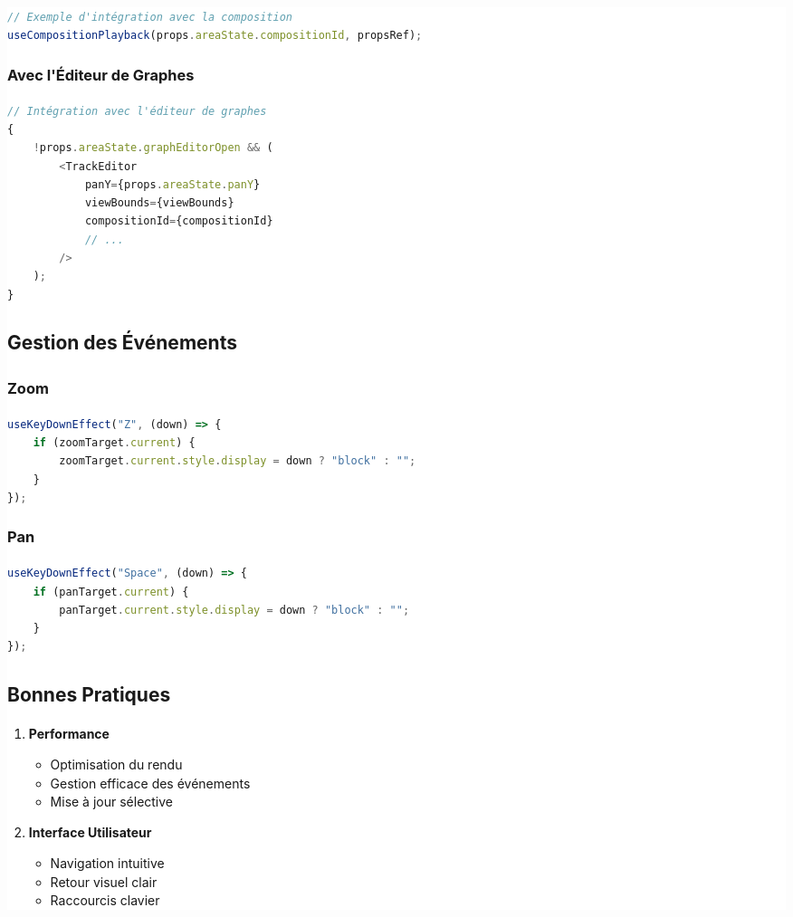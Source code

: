 ```typescript
// Exemple d'intégration avec la composition
useCompositionPlayback(props.areaState.compositionId, propsRef);
```

### Avec l'Éditeur de Graphes

```typescript
// Intégration avec l'éditeur de graphes
{
	!props.areaState.graphEditorOpen && (
		<TrackEditor
			panY={props.areaState.panY}
			viewBounds={viewBounds}
			compositionId={compositionId}
			// ...
		/>
	);
}
```

## Gestion des Événements

### Zoom

```typescript
useKeyDownEffect("Z", (down) => {
	if (zoomTarget.current) {
		zoomTarget.current.style.display = down ? "block" : "";
	}
});
```

### Pan

```typescript
useKeyDownEffect("Space", (down) => {
	if (panTarget.current) {
		panTarget.current.style.display = down ? "block" : "";
	}
});
```

## Bonnes Pratiques

1. **Performance**

    - Optimisation du rendu
    - Gestion efficace des événements
    - Mise à jour sélective

2. **Interface Utilisateur**

    - Navigation intuitive
    - Retour visuel clair
    - Raccourcis clavier
